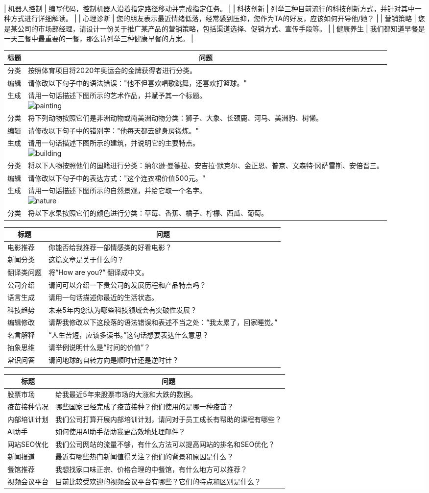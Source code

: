 | 机器人控制                               | 编写代码，控制机器人沿着指定路径移动并完成指定任务。                                                                                                                                                                                                                                                                                                                                                                                                                                                                                           |
| 科技创新                                 | 列举三种目前流行的科技创新方式，并针对其中一种方式进行详细解读。                                                                                                                                                                                                                                                                                                                                                                                                                                                                              |
| 心理诊断                                 | 您的朋友表示最近情绪低落，经常感到压抑，您作为TA的好友，应该如何开导他/她？                                                                                                                                                                                                                                                                                                                                                                                                                                                                          |
| 营销策略                                 | 您是某公司的市场部经理，请设计一份关于推广某产品的营销策略，包括渠道选择、促销方式、宣传手段等。                                                                                                                                                                                                                                                                                                                                                                                                                                                |
| 健康养生                                 | 我们都知道早餐是一天三餐中最重要的一餐，那么请列举三种健康早餐的方案。                                                                                                                                                                                                                                                                                                                                                                                                                                                                             |

|标题|问题|
|---|---|
|分类|按照体育项目将2020年奥运会的金牌获得者进行分类。|
|编辑|请修改以下句子中的语法错误："他不但喜欢唱歌跳舞，还喜欢打篮球。"|
|生成|请用一句话描述下图所示的艺术作品，并赋予其一个标题。<br>![painting](https://i.imgur.com/gZgH1W8.jpg)|
|分类|将下列动物按照它们是非洲动物或南美洲动物分类：狮子、大象、长颈鹿、河马、美洲豹、树懒。|
|编辑|请修改以下句子中的错别字："他每天都去健身房锻炼。"|
|生成|请用一句话描述下图所示的建筑，并说明它的主要特点。<br>![building](https://i.imgur.com/2vJQx5S.jpg)|
|分类|将以下人物按照他们的国籍进行分类：纳尔逊·曼德拉、安吉拉·默克尔、金正恩、普京、文森特·冈萨雷斯、安倍晋三。|
|编辑|请修改以下句子中的表达方式："这个连衣裙价值500元。"|
|生成|请用一句话描述下图所示的自然景观，并给它取一个名字。<br>![nature](https://i.imgur.com/7nsZvxD.jpg)|
|分类|将以下水果按照它们的颜色进行分类：草莓、香蕉、橘子、柠檬、西瓜、葡萄。|

|标题|问题|
|---|---|
|电影推荐|你能否给我推荐一部情感类的好看电影？|
|新闻分类|这篇文章是关于什么的？|
|翻译类问题|将“How are you?” 翻译成中文。|
|公司介绍|请问可以介绍一下贵公司的发展历程和产品特点吗？|
|语言生成|请用一句话描述你最近的生活状态。|
|科技趋势|未来5年内您认为哪些科技领域会有突破性发展？|
|编辑修改|请帮我修改以下这段落的语法错误和表述不当之处：“我太累了，回家睡觉。”|
|名言解释|“人生苦短，应该多读书。”这句话想要表达什么意思？|
|抽象思维|请举例说明什么是“时间的价值”？|
|常识问答|请问地球的自转方向是顺时针还是逆时针？|

| 标题                                    | 问题                                                                                                                        |
|-----------------------------------------|-----------------------------------------------------------------------------------------------------------------------------|
| 股票市场                               | 给我最近5年来股票市场的大涨和大跌的数据。                                                                                             |
| 疫苗接种情况                            | 哪些国家已经完成了疫苗接种？他们使用的是哪一种疫苗？                                                                       |
| 内部培训计划                            | 我们公司打算开展内部培训计划，请问对于员工成长有帮助的课程有哪些？                                                          |
| AI助手                                  | 如何使用AI助手帮助我更高效地处理邮件？                                                                                 |
| 网站SEO优化                            | 我们公司网站的流量不够，有什么方法可以提高网站的排名和SEO优化？                                                            |
| 新闻报道                                | 最近有哪些热门新闻值得关注？他们的背景和原因是什么？                                                                        |
| 餐馆推荐                                | 我想找家口味正宗、价格合理的中餐馆，有什么地方可以推荐？                                                                     |
| 视频会议平台                            | 目前比较受欢迎的视频会议平台有哪些？它们的特点和区别是什么？                                                                  |